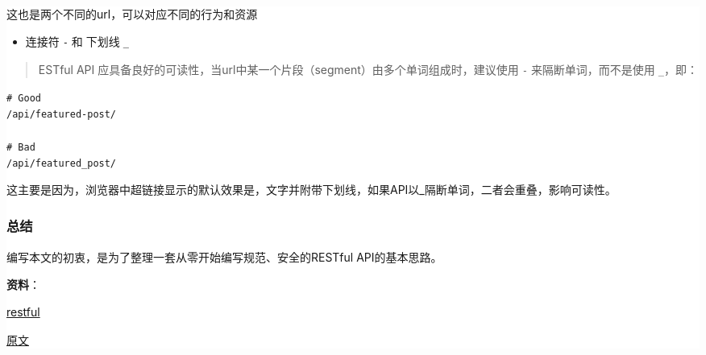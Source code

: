 这也是两个不同的url，可以对应不同的行为和资源

- 连接符 `-` 和 下划线 `_`
> ESTful API 应具备良好的可读性，当url中某一个片段（segment）由多个单词组成时，建议使用 `-` 来隔断单词，而不是使用 `_`，即：

```
# Good
/api/featured-post/

# Bad
/api/featured_post/
```

这主要是因为，浏览器中超链接显示的默认效果是，文字并附带下划线，如果API以_隔断单词，二者会重叠，影响可读性。

### 总结
编写本文的初衷，是为了整理一套从零开始编写规范、安全的RESTful API的基本思路。

__资料__：

[restful](https://mp.weixin.qq.com/s/YHg_-q6BJVyU1LubdVTlNQ)

[原文](https://blog.igevin.info/posts/restful-architecture-in-general/)
